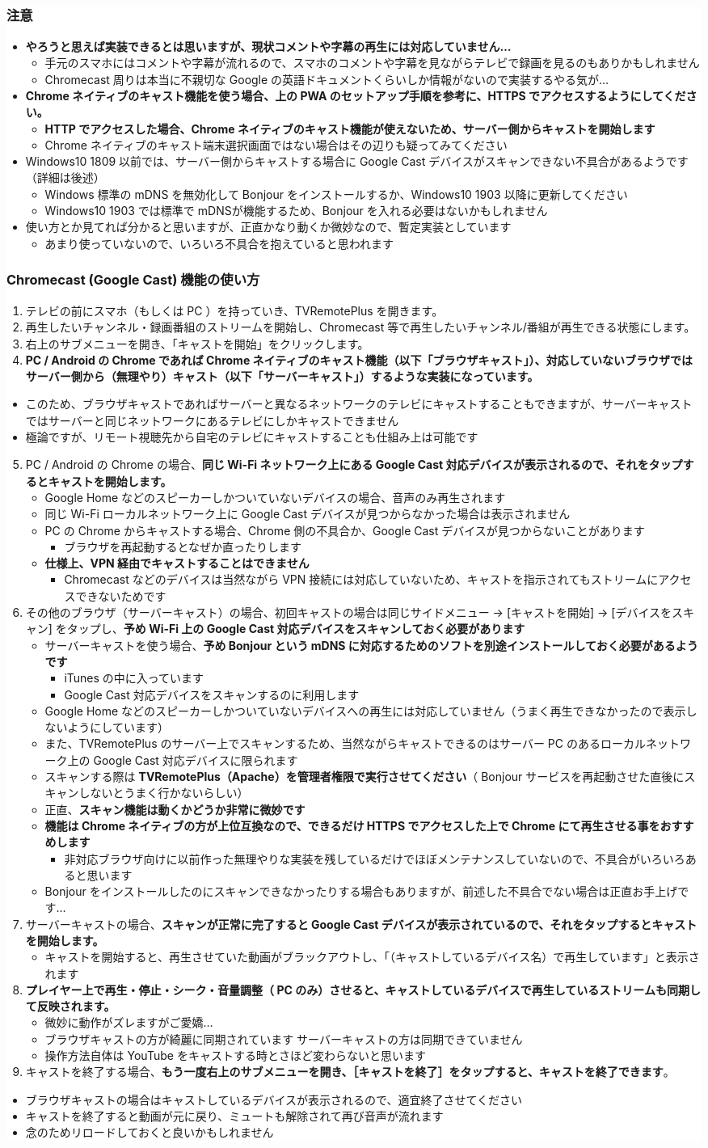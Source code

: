 ### 注意
  - **やろうと思えば実装できるとは思いますが、現状コメントや字幕の再生には対応していません…**
    - 手元のスマホにはコメントや字幕が流れるので、スマホのコメントや字幕を見ながらテレビで録画を見るのもありかもしれません
    - Chromecast 周りは本当に不親切な Google の英語ドキュメントくらいしか情報がないので実装するやる気が…
  - **Chrome ネイティブのキャスト機能を使う場合、上の PWA のセットアップ手順を参考に、HTTPS でアクセスするようにしてください。**
    - **HTTP でアクセスした場合、Chrome ネイティブのキャスト機能が使えないため、サーバー側からキャストを開始します**
    - Chrome ネイティブのキャスト端末選択画面ではない場合はその辺りも疑ってみてください
  - Windows10 1809 以前では、サーバー側からキャストする場合に Google Cast デバイスがスキャンできない不具合があるようです（詳細は後述）
    - Windows 標準の mDNS を無効化して Bonjour をインストールするか、Windows10 1903 以降に更新してください
    - Windows10 1903 では標準で mDNSが機能するため、Bonjour を入れる必要はないかもしれません
  - 使い方とか見てれば分かると思いますが、正直かなり動くか微妙なので、暫定実装としています
    - あまり使っていないので、いろいろ不具合を抱えていると思われます

### Chromecast (Google Cast) 機能の使い方
1. テレビの前にスマホ（もしくは PC ）を持っていき、TVRemotePlus を開きます。
2. 再生したいチャンネル・録画番組のストリームを開始し、Chromecast 等で再生したいチャンネル/番組が再生できる状態にします。
3. 右上のサブメニューを開き、「キャストを開始」をクリックします。
4. **PC / Android の Chrome であれば Chrome ネイティブのキャスト機能（以下「ブラウザキャスト」）、対応していないブラウザではサーバー側から（無理やり）キャスト（以下「サーバーキャスト」）するような実装になっています。**
  - このため、ブラウザキャストであればサーバーと異なるネットワークのテレビにキャストすることもできますが、サーバーキャストではサーバーと同じネットワークにあるテレビにしかキャストできません
  - 極論ですが、リモート視聴先から自宅のテレビにキャストすることも仕組み上は可能です
5. PC / Android の Chrome の場合、**同じ Wi-Fi ネットワーク上にある Google Cast 対応デバイスが表示されるので、それをタップするとキャストを開始します。**
   - Google Home などのスピーカーしかついていないデバイスの場合、音声のみ再生されます
   - 同じ Wi-Fi ローカルネットワーク上に Google Cast デバイスが見つからなかった場合は表示されません
   - PC の Chrome からキャストする場合、Chrome 側の不具合か、Google Cast デバイスが見つからないことがあります
     - ブラウザを再起動するとなぜか直ったりします
   - **仕様上、VPN 経由でキャストすることはできません**
     - Chromecast などのデバイスは当然ながら VPN 接続には対応していないため、キャストを指示されてもストリームにアクセスできないためです
6. その他のブラウザ（サーバーキャスト）の場合、初回キャストの場合は同じサイドメニュー → \[キャストを開始\] → \[デバイスをスキャン\] をタップし、**予め Wi-Fi 上の Google Cast 対応デバイスをスキャンしておく必要があります**
   - サーバーキャストを使う場合、**予め Bonjour という mDNS に対応するためのソフトを別途インストールしておく必要があるようです**
     - iTunes の中に入っています
     - Google Cast 対応デバイスをスキャンするのに利用します
   - Google Home などのスピーカーしかついていないデバイスへの再生には対応していません（うまく再生できなかったので表示しないようにしています）
   - また、TVRemotePlus のサーバー上でスキャンするため、当然ながらキャストできるのはサーバー PC のあるローカルネットワーク上の Google Cast 対応デバイスに限られます
   - スキャンする際は **TVRemotePlus（Apache）を管理者権限で実行させてください**（ Bonjour サービスを再起動させた直後にスキャンしないとうまく行かないらしい）
   - 正直、**スキャン機能は動くかどうか非常に微妙です**
   - **機能は Chrome ネイティブの方が上位互換なので、できるだけ HTTPS でアクセスした上で Chrome にて再生させる事をおすすめします**
     - 非対応ブラウザ向けに以前作った無理やりな実装を残しているだけでほぼメンテナンスしていないので、不具合がいろいろあると思います
   - Bonjour をインストールしたのにスキャンできなかったりする場合もありますが、前述した不具合でない場合は正直お手上げです…
7. サーバーキャストの場合、**スキャンが正常に完了すると Google Cast デバイスが表示されているので、それをタップするとキャストを開始します。**
   - キャストを開始すると、再生させていた動画がブラックアウトし、「（キャストしているデバイス名）で再生しています」と表示されます
8. **プレイヤー上で再生・停止・シーク・音量調整（ PC のみ）させると、キャストしているデバイスで再生しているストリームも同期して反映されます。**
   - 微妙に動作がズレますがご愛嬌…
   - ブラウザキャストの方が綺麗に同期されています サーバーキャストの方は同期できていません
   - 操作方法自体は YouTube をキャストする時とさほど変わらないと思います
9.  キャストを終了する場合、**もう一度右上のサブメニューを開き、［キャストを終了］をタップすると、キャストを終了できます**。
   - ブラウザキャストの場合はキャストしているデバイスが表示されるので、適宜終了させてください
   - キャストを終了すると動画が元に戻り、ミュートも解除されて再び音声が流れます
   - 念のためリロードしておくと良いかもしれません
